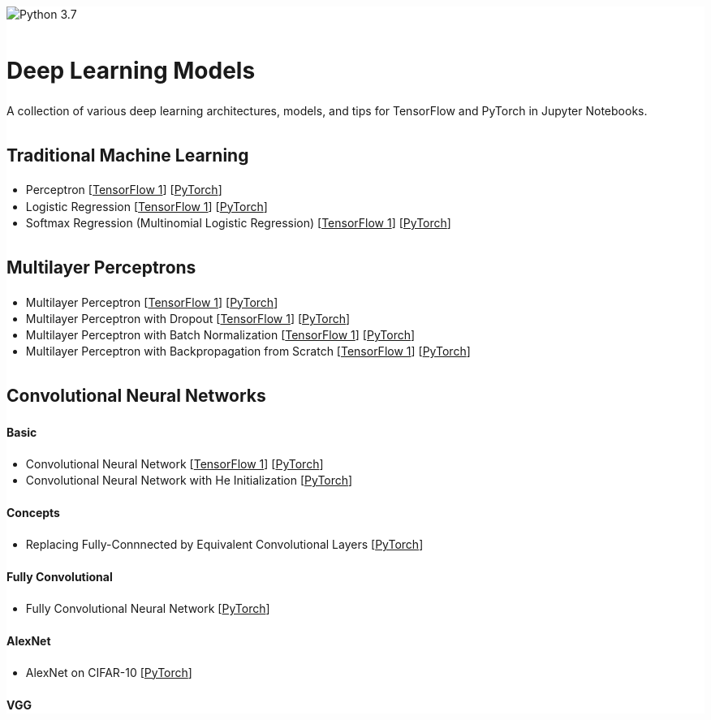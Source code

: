 ![Python 3.7](https://img.shields.io/travis/com/wnagesh/DL-Python:3.7?color=Green&label=Python%3A3.7&style=plastic)

# Deep Learning Models

A collection of various deep learning architectures, models, and tips for TensorFlow and PyTorch in Jupyter Notebooks.

## Traditional Machine Learning

- Perceptron [[TensorFlow 1](tensorflow1_ipynb/basic-ml/perceptron.ipynb)] [[PyTorch](pytorch_ipynb/basic-ml/perceptron.ipynb)]
- Logistic Regression [[TensorFlow 1](tensorflow1_ipynb/basic-ml/logistic-regression.ipynb)] [[PyTorch](pytorch_ipynb/basic-ml/logistic-regression.ipynb)]
- Softmax Regression (Multinomial Logistic Regression) [[TensorFlow 1](tensorflow1_ipynb/basic-ml/softmax-regression.ipynb)] [[PyTorch](pytorch_ipynb/basic-ml/softmax-regression.ipynb)]

## Multilayer Perceptrons

- Multilayer Perceptron [[TensorFlow 1](tensorflow1_ipynb/mlp/mlp-basic.ipynb)] [[PyTorch](pytorch_ipynb/mlp/mlp-basic.ipynb)]
- Multilayer Perceptron with Dropout [[TensorFlow 1](tensorflow1_ipynb/mlp/mlp-dropout.ipynb)] [[PyTorch](pytorch_ipynb/mlp/mlp-dropout.ipynb)]
- Multilayer Perceptron with Batch Normalization [[TensorFlow 1](tensorflow1_ipynb/mlp/mlp-batchnorm.ipynb)] [[PyTorch](pytorch_ipynb/mlp/mlp-batchnorm.ipynb)]
- Multilayer Perceptron with Backpropagation from Scratch [[TensorFlow 1](tensorflow1_ipynb/mlp/mlp-lowlevel.ipynb)] [[PyTorch](pytorch_ipynb/mlp/mlp-fromscratch__sigmoid-mse.ipynb)]


## Convolutional Neural Networks


#### Basic

- Convolutional Neural Network [[TensorFlow 1](tensorflow1_ipynb/cnn/cnn-basic.ipynb)] [[PyTorch](pytorch_ipynb/cnn/cnn-basic.ipynb)]
- Convolutional Neural Network with He Initialization  [[PyTorch](pytorch_ipynb/cnn/cnn-he-init.ipynb)]

#### Concepts

- Replacing Fully-Connnected by Equivalent Convolutional Layers [[PyTorch](pytorch_ipynb/cnn/fc-to-conv.ipynb)]


#### Fully Convolutional

- Fully Convolutional Neural Network [[PyTorch](pytorch_ipynb/cnn/cnn-allconv.ipynb)]

#### AlexNet

- AlexNet on CIFAR-10 [[PyTorch](pytorch_ipynb/cnn/cnn-alexnet-cifar10.ipynb)]

#### VGG
